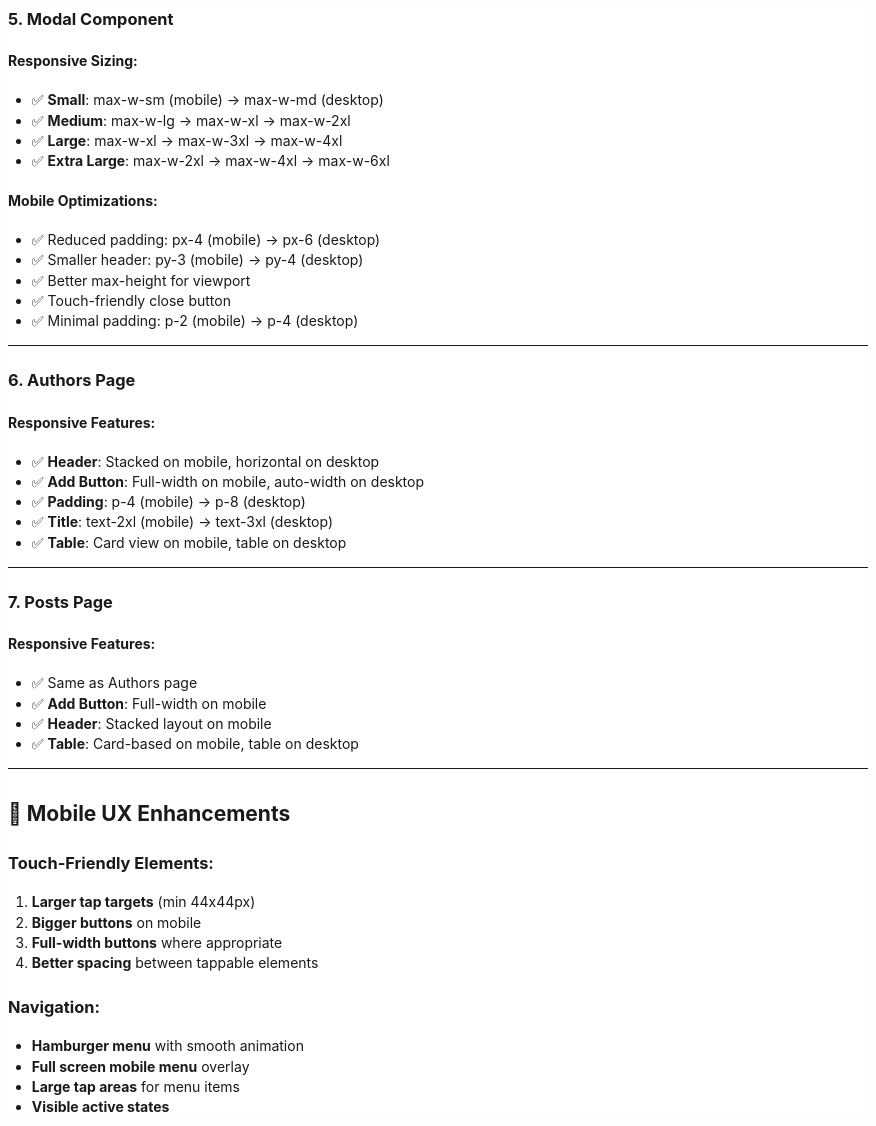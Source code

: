 
### 5. **Modal Component**
#### Responsive Sizing:
- ✅ **Small**: max-w-sm (mobile) → max-w-md (desktop)
- ✅ **Medium**: max-w-lg → max-w-xl → max-w-2xl
- ✅ **Large**: max-w-xl → max-w-3xl → max-w-4xl
- ✅ **Extra Large**: max-w-2xl → max-w-4xl → max-w-6xl

#### Mobile Optimizations:
- ✅ Reduced padding: px-4 (mobile) → px-6 (desktop)
- ✅ Smaller header: py-3 (mobile) → py-4 (desktop)
- ✅ Better max-height for viewport
- ✅ Touch-friendly close button
- ✅ Minimal padding: p-2 (mobile) → p-4 (desktop)

---

### 6. **Authors Page**
#### Responsive Features:
- ✅ **Header**: Stacked on mobile, horizontal on desktop
- ✅ **Add Button**: Full-width on mobile, auto-width on desktop
- ✅ **Padding**: p-4 (mobile) → p-8 (desktop)
- ✅ **Title**: text-2xl (mobile) → text-3xl (desktop)
- ✅ **Table**: Card view on mobile, table on desktop

---

### 7. **Posts Page**
#### Responsive Features:
- ✅ Same as Authors page
- ✅ **Add Button**: Full-width on mobile
- ✅ **Header**: Stacked layout on mobile
- ✅ **Table**: Card-based on mobile, table on desktop

---

## 🎨 Mobile UX Enhancements

### Touch-Friendly Elements:
1. **Larger tap targets** (min 44x44px)
2. **Bigger buttons** on mobile
3. **Full-width buttons** where appropriate
4. **Better spacing** between tappable elements

### Navigation:
- **Hamburger menu** with smooth animation
- **Full screen mobile menu** overlay
- **Large tap areas** for menu items
- **Visible active states**
